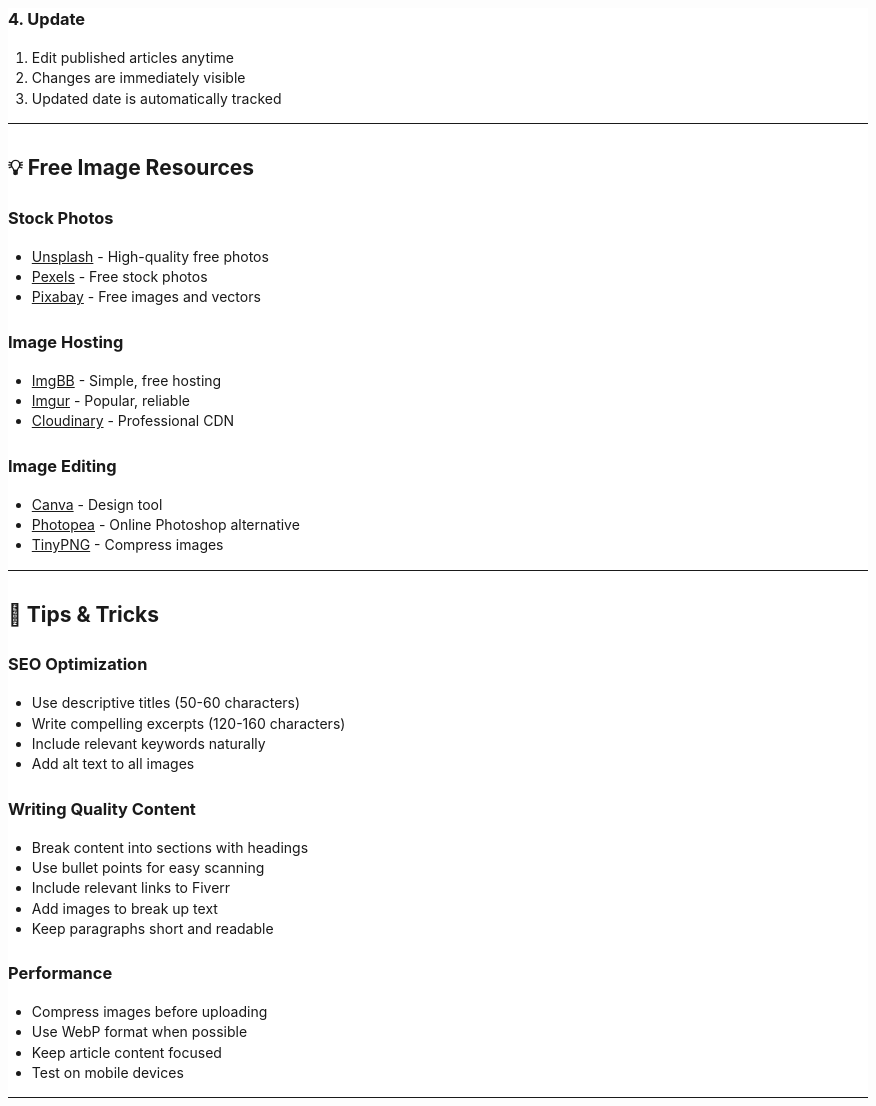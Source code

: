 ### 4. Update
1. Edit published articles anytime
2. Changes are immediately visible
3. Updated date is automatically tracked

---

## 💡 Free Image Resources

### Stock Photos
- [Unsplash](https://unsplash.com) - High-quality free photos
- [Pexels](https://pexels.com) - Free stock photos
- [Pixabay](https://pixabay.com) - Free images and vectors

### Image Hosting
- [ImgBB](https://imgbb.com) - Simple, free hosting
- [Imgur](https://imgur.com) - Popular, reliable
- [Cloudinary](https://cloudinary.com) - Professional CDN

### Image Editing
- [Canva](https://canva.com) - Design tool
- [Photopea](https://photopea.com) - Online Photoshop alternative
- [TinyPNG](https://tinypng.com) - Compress images

---

## 🔧 Tips & Tricks

### SEO Optimization
- Use descriptive titles (50-60 characters)
- Write compelling excerpts (120-160 characters)
- Include relevant keywords naturally
- Add alt text to all images

### Writing Quality Content
- Break content into sections with headings
- Use bullet points for easy scanning
- Include relevant links to Fiverr
- Add images to break up text
- Keep paragraphs short and readable

### Performance
- Compress images before uploading
- Use WebP format when possible
- Keep article content focused
- Test on mobile devices

---
